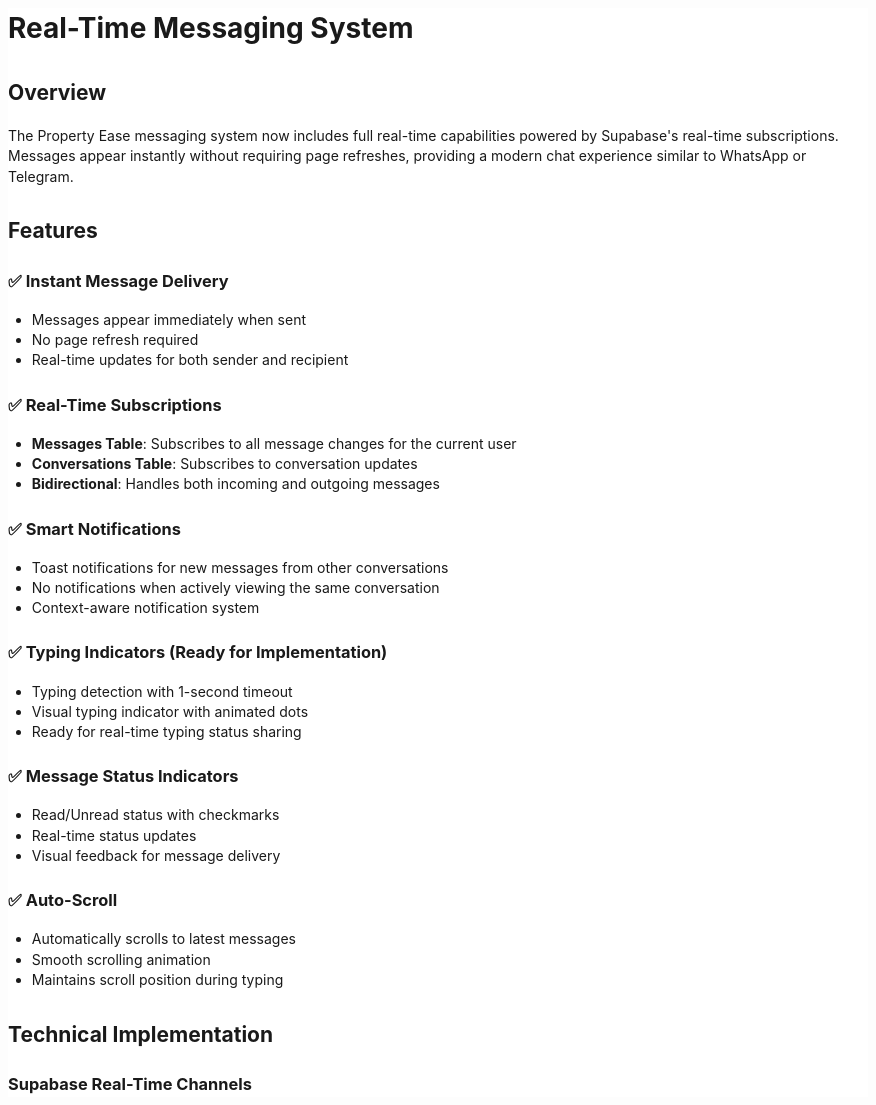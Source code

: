 # Real-Time Messaging System

## Overview

The Property Ease messaging system now includes full real-time capabilities powered by Supabase's real-time subscriptions. Messages appear instantly without requiring page refreshes, providing a modern chat experience similar to WhatsApp or Telegram.

## Features

### ✅ **Instant Message Delivery**

- Messages appear immediately when sent
- No page refresh required
- Real-time updates for both sender and recipient

### ✅ **Real-Time Subscriptions**

- **Messages Table**: Subscribes to all message changes for the current user
- **Conversations Table**: Subscribes to conversation updates
- **Bidirectional**: Handles both incoming and outgoing messages

### ✅ **Smart Notifications**

- Toast notifications for new messages from other conversations
- No notifications when actively viewing the same conversation
- Context-aware notification system

### ✅ **Typing Indicators** (Ready for Implementation)

- Typing detection with 1-second timeout
- Visual typing indicator with animated dots
- Ready for real-time typing status sharing

### ✅ **Message Status Indicators**

- Read/Unread status with checkmarks
- Real-time status updates
- Visual feedback for message delivery

### ✅ **Auto-Scroll**

- Automatically scrolls to latest messages
- Smooth scrolling animation
- Maintains scroll position during typing

## Technical Implementation

### Supabase Real-Time Channels
